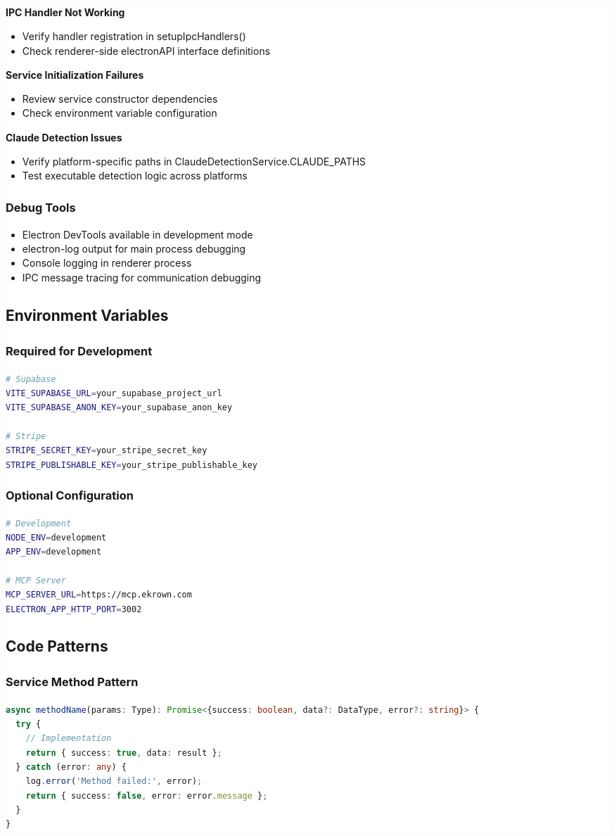**IPC Handler Not Working**
- Verify handler registration in setupIpcHandlers()
- Check renderer-side electronAPI interface definitions

**Service Initialization Failures**
- Review service constructor dependencies
- Check environment variable configuration

**Claude Detection Issues**
- Verify platform-specific paths in ClaudeDetectionService.CLAUDE_PATHS
- Test executable detection logic across platforms

### Debug Tools
- Electron DevTools available in development mode
- electron-log output for main process debugging
- Console logging in renderer process
- IPC message tracing for communication debugging

## Environment Variables

### Required for Development
```bash
# Supabase
VITE_SUPABASE_URL=your_supabase_project_url
VITE_SUPABASE_ANON_KEY=your_supabase_anon_key

# Stripe  
STRIPE_SECRET_KEY=your_stripe_secret_key
STRIPE_PUBLISHABLE_KEY=your_stripe_publishable_key
```

### Optional Configuration
```bash
# Development
NODE_ENV=development
APP_ENV=development

# MCP Server
MCP_SERVER_URL=https://mcp.ekrown.com
ELECTRON_APP_HTTP_PORT=3002
```

## Code Patterns

### Service Method Pattern
```typescript
async methodName(params: Type): Promise<{success: boolean, data?: DataType, error?: string}> {
  try {
    // Implementation
    return { success: true, data: result };
  } catch (error: any) {
    log.error('Method failed:', error);
    return { success: false, error: error.message };
  }
}
```
